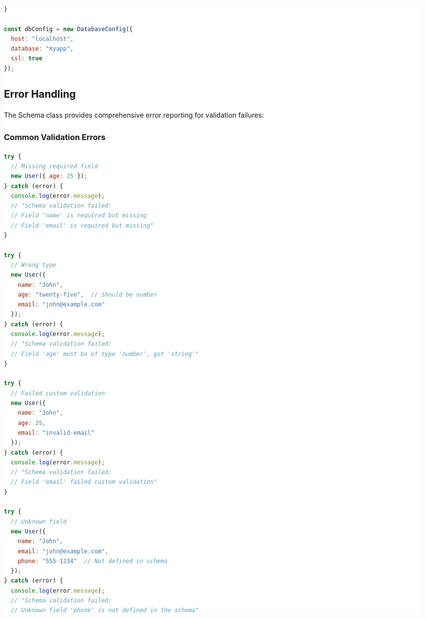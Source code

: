 ```javascript
}

const dbConfig = new DatabaseConfig({
  host: "localhost",
  database: "myapp",
  ssl: true
});
```

## Error Handling

The Schema class provides comprehensive error reporting for validation failures:

### Common Validation Errors

```javascript
try {
  // Missing required field
  new User({ age: 25 }); 
} catch (error) {
  console.log(error.message);
  // "Schema validation failed:
  // Field 'name' is required but missing
  // Field 'email' is required but missing"
}

try {
  // Wrong type
  new User({ 
    name: "John", 
    age: "twenty-five",  // Should be number
    email: "john@example.com" 
  });
} catch (error) {
  console.log(error.message);
  // "Schema validation failed:
  // Field 'age' must be of type 'number', got 'string'"
}

try {
  // Failed custom validation
  new User({ 
    name: "John", 
    age: 25,
    email: "invalid-email" 
  });
} catch (error) {
  console.log(error.message);
  // "Schema validation failed:
  // Field 'email' failed custom validation"
}

try {
  // Unknown field
  new User({ 
    name: "John",
    email: "john@example.com",
    phone: "555-1234"  // Not defined in schema
  });
} catch (error) {
  console.log(error.message);
  // "Schema validation failed:
  // Unknown field 'phone' is not defined in the schema"
```